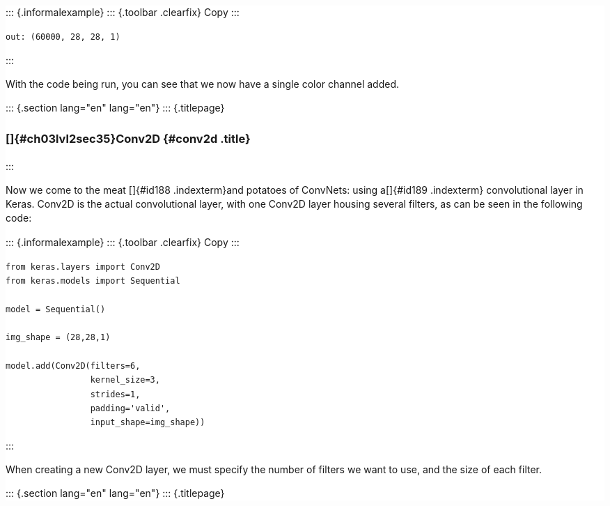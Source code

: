 ::: {.informalexample}
::: {.toolbar .clearfix}
Copy
:::

``` {.programlisting .language-markup}
out: (60000, 28, 28, 1)
```
:::

With the code being run, you can see that we now have a single color
channel added.

::: {.section lang="en" lang="en"}
::: {.titlepage}
<div>

<div>

### []{#ch03lvl2sec35}Conv2D {#conv2d .title}

</div>

</div>
:::

Now we come to the meat []{#id188 .indexterm}and potatoes of ConvNets:
using a[]{#id189 .indexterm} convolutional layer in Keras. Conv2D is the
actual convolutional layer, with one Conv2D layer housing several
filters, as can be seen in the following code:

::: {.informalexample}
::: {.toolbar .clearfix}
Copy
:::

``` {.programlisting .language-markup}
from keras.layers import Conv2D
from keras.models import Sequential

model = Sequential()

img_shape = (28,28,1)

model.add(Conv2D(filters=6,
                 kernel_size=3,
                 strides=1,
                 padding='valid',
                 input_shape=img_shape))
```
:::

When creating a new Conv2D layer, we must specify the number of filters
we want to use, and the size of each filter.

::: {.section lang="en" lang="en"}
::: {.titlepage}
<div>
